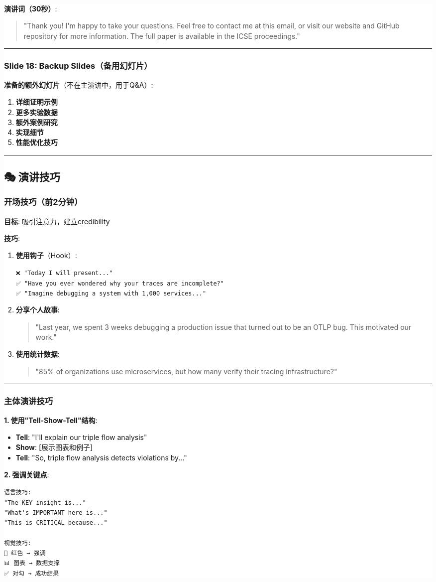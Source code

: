 **演讲词（30秒）**:
> "Thank you! I'm happy to take your questions. Feel free to contact me at this email, or visit our website and GitHub repository for more information. The full paper is available in the ICSE proceedings."

---

### Slide 18: Backup Slides（备用幻灯片）

**准备的额外幻灯片**（不在主演讲中，用于Q&A）:

1. **详细证明示例**
2. **更多实验数据**
3. **额外案例研究**
4. **实现细节**
5. **性能优化技巧**

---

## 🎭 演讲技巧

### 开场技巧（前2分钟）

**目标**: 吸引注意力，建立credibility

**技巧**:

1. **使用钩子**（Hook）:

   ```text
   ❌ "Today I will present..."
   ✅ "Have you ever wondered why your traces are incomplete?"
   ✅ "Imagine debugging a system with 1,000 services..."
   ```

2. **分享个人故事**:
   > "Last year, we spent 3 weeks debugging a production issue that turned out to be an OTLP bug. This motivated our work."

3. **使用统计数据**:
   > "85% of organizations use microservices, but how many verify their tracing infrastructure?"

---

### 主体演讲技巧

**1. 使用"Tell-Show-Tell"结构**:

- **Tell**: "I'll explain our triple flow analysis"
- **Show**: [展示图表和例子]
- **Tell**: "So, triple flow analysis detects violations by..."

**2. 强调关键点**:

```text
语言技巧:
"The KEY insight is..."
"What's IMPORTANT here is..."
"This is CRITICAL because..."

视觉技巧:
🔴 红色 → 强调
📊 图表 → 数据支撑
✅ 对勾 → 成功结果
```
